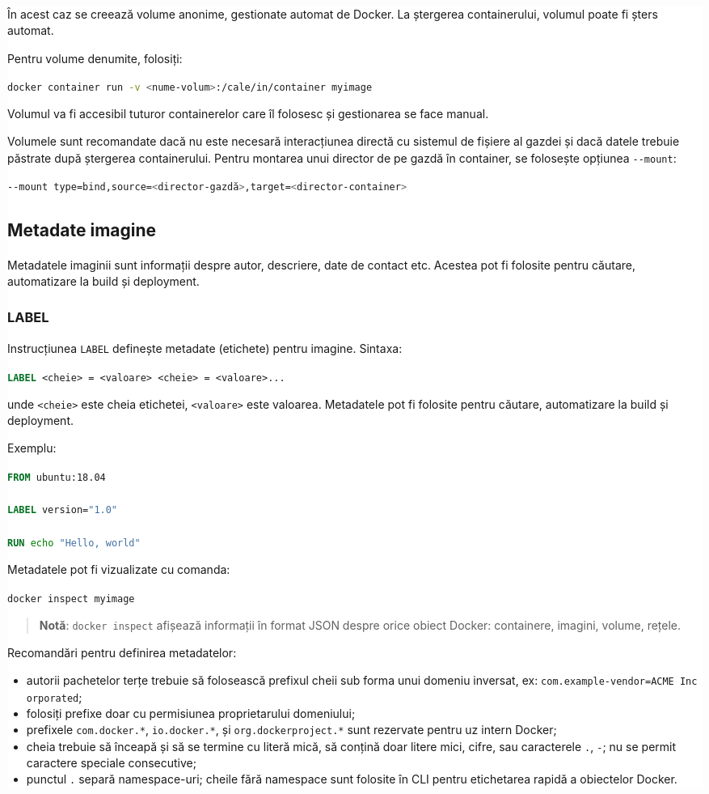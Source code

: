 În acest caz se creează volume anonime, gestionate automat de Docker. La ștergerea containerului, volumul poate fi șters automat.

Pentru volume denumite, folosiți:

```bash
docker container run -v <nume-volum>:/cale/in/container myimage
```

Volumul va fi accesibil tuturor containerelor care îl folosesc și gestionarea se face manual.

Volumele sunt recomandate dacă nu este necesară interacțiunea directă cu sistemul de fișiere al gazdei și dacă datele trebuie păstrate după ștergerea containerului. Pentru montarea unui director de pe gazdă în container, se folosește opțiunea `--mount`:

```bash
--mount type=bind,source=<director-gazdă>,target=<director-container>
```

## Metadate imagine

Metadatele imaginii sunt informații despre autor, descriere, date de contact etc. Acestea pot fi folosite pentru căutare, automatizare la build și deployment.

### LABEL

Instrucțiunea `LABEL` definește metadate (etichete) pentru imagine. Sintaxa:

```dockerfile
LABEL <cheie> = <valoare> <cheie> = <valoare>...
```

unde `<cheie>` este cheia etichetei, `<valoare>` este valoarea. Metadatele pot fi folosite pentru căutare, automatizare la build și deployment.

Exemplu:

```dockerfile
FROM ubuntu:18.04

LABEL version="1.0"

RUN echo "Hello, world"
```

Metadatele pot fi vizualizate cu comanda:

```bash
docker inspect myimage
```

> **Notă**: `docker inspect` afișează informații în format JSON despre orice obiect Docker: containere, imagini, volume, rețele.

Recomandări pentru definirea metadatelor:

- autorii pachetelor terțe trebuie să folosească prefixul cheii sub forma unui domeniu inversat, ex: `com.example-vendor=ACME Incorporated`;
- folosiți prefixe doar cu permisiunea proprietarului domeniului;
- prefixele `com.docker.*`, `io.docker.*`, și `org.dockerproject.*` sunt rezervate pentru uz intern Docker;
- cheia trebuie să înceapă și să se termine cu literă mică, să conțină doar litere mici, cifre, sau caracterele `.`, `-`; nu se permit caractere speciale consecutive;
- punctul `.` separă namespace-uri; cheile fără namespace sunt folosite în CLI pentru etichetarea rapidă a obiectelor Docker.
